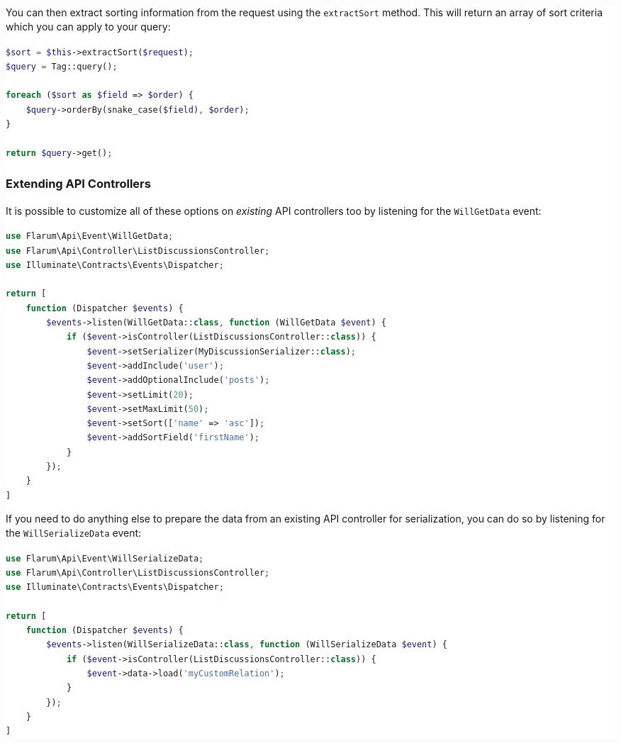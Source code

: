 You can then extract sorting information from the request using the `extractSort` method. This will return an array of sort criteria which you can apply to your query:

```php
$sort = $this->extractSort($request);
$query = Tag::query();

foreach ($sort as $field => $order) {
    $query->orderBy(snake_case($field), $order);
}

return $query->get();
```

### Extending API Controllers

It is possible to customize all of these options on _existing_ API controllers too by listening for the `WillGetData` event:

```php
use Flarum\Api\Event\WillGetData;
use Flarum\Api\Controller\ListDiscussionsController;
use Illuminate\Contracts\Events\Dispatcher;

return [
    function (Dispatcher $events) {
        $events->listen(WillGetData::class, function (WillGetData $event) {
            if ($event->isController(ListDiscussionsController::class)) {
                $event->setSerializer(MyDiscussionSerializer::class);
                $event->addInclude('user');
                $event->addOptionalInclude('posts');
                $event->setLimit(20);
                $event->setMaxLimit(50);
                $event->setSort(['name' => 'asc']);
                $event->addSortField('firstName');
            }
        });
    }
]
```



If you need to do anything else to prepare the data from an existing API controller for serialization, you can do so by listening for the `WillSerializeData` event:

```php
use Flarum\Api\Event\WillSerializeData;
use Flarum\Api\Controller\ListDiscussionsController;
use Illuminate\Contracts\Events\Dispatcher;

return [
    function (Dispatcher $events) {
        $events->listen(WillSerializeData::class, function (WillSerializeData $event) {
            if ($event->isController(ListDiscussionsController::class)) {
                $event->data->load('myCustomRelation');
            }
        });
    }
]
```
